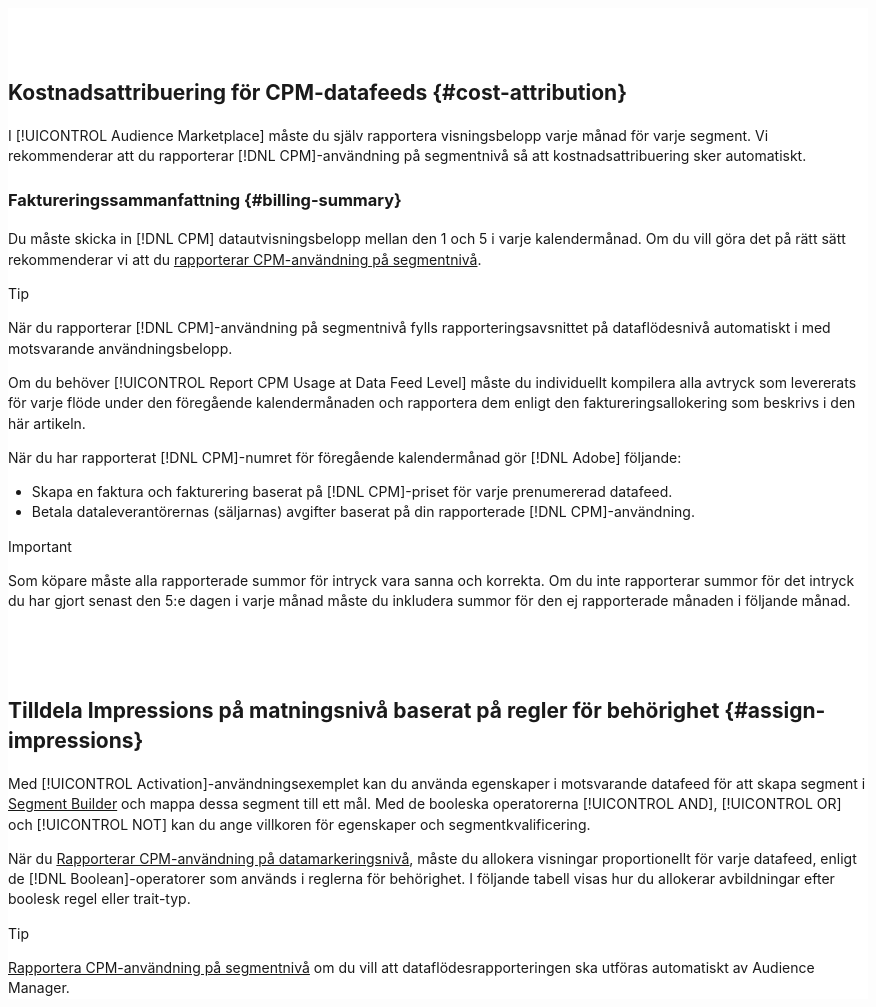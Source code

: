 <br> 

## Kostnadsattribuering för CPM-datafeeds {#cost-attribution}

I [!UICONTROL Audience Marketplace] måste du själv rapportera visningsbelopp varje månad för varje segment. Vi rekommenderar att du rapporterar [!DNL CPM]-användning på segmentnivå så att kostnadsattribuering sker automatiskt.



### Faktureringssammanfattning {#billing-summary}

Du måste skicka in [!DNL CPM] datautvisningsbelopp mellan den 1 och 5 i varje kalendermånad. Om du vill göra det på rätt sätt rekommenderar vi att du [rapporterar CPM-användning på segmentnivå](#segment-level-report).

>[!TIP]
>När du rapporterar [!DNL CPM]-användning på segmentnivå fylls rapporteringsavsnittet på dataflödesnivå automatiskt i med motsvarande användningsbelopp.

Om du behöver [!UICONTROL Report CPM Usage at Data Feed Level] måste du individuellt kompilera alla avtryck som levererats för varje flöde under den föregående kalendermånaden och rapportera dem enligt den faktureringsallokering som beskrivs i den här artikeln.

När du har rapporterat [!DNL CPM]-numret för föregående kalendermånad gör [!DNL Adobe] följande:

* Skapa en faktura och fakturering baserat på [!DNL CPM]-priset för varje prenumererad datafeed.
* Betala dataleverantörernas (säljarnas) avgifter baserat på din rapporterade [!DNL CPM]-användning.

>[!IMPORTANT]
>
>Som köpare måste alla rapporterade summor för intryck vara sanna och korrekta. Om du inte rapporterar summor för det intryck du har gjort senast den 5:e dagen i varje månad måste du inkludera summor för den ej rapporterade månaden i följande månad.

<br> 

## Tilldela Impressions på matningsnivå baserat på regler för behörighet {#assign-impressions}

Med [!UICONTROL Activation]-användningsexemplet kan du använda egenskaper i motsvarande datafeed för att skapa segment i [Segment Builder](../../../features/segments/segment-builder.md) och mappa dessa segment till ett mål. Med de booleska operatorerna [!UICONTROL AND], [!UICONTROL OR] och [!UICONTROL NOT] kan du ange villkoren för egenskaper och segmentkvalificering.

När du [Rapporterar CPM-användning på datamarkeringsnivå](#feed-level-report), måste du allokera visningar proportionellt för varje datafeed, enligt de [!DNL Boolean]-operatorer som används i reglerna för behörighet. I följande tabell visas hur du allokerar avbildningar efter boolesk regel eller trait-typ.

>[!TIP]
>[Rapportera CPM-användning på segmentnivå](#segment-level-report) om du vill att dataflödesrapporteringen ska utföras automatiskt av Audience Manager.
